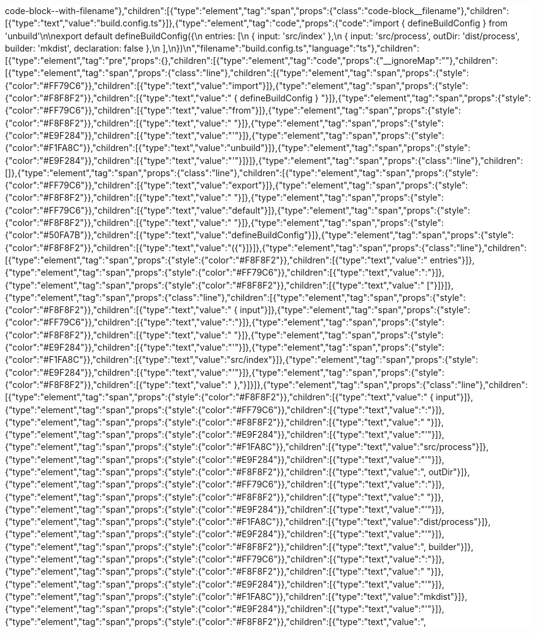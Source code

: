 code-block--with-filename"},"children":[{"type":"element","tag":"span","props":{"class":"code-block__filename"},"children":[{"type":"text","value":"build.config.ts"}]},{"type":"element","tag":"code","props":{"code":"import { defineBuildConfig } from 'unbuild'\n\nexport default defineBuildConfig({\n  entries: [\n    { input: 'src/index' },\n    { input: 'src/process', outDir: 'dist/process', builder: 'mkdist', declaration: false },\n  ],\n})\n","filename":"build.config.ts","language":"ts"},"children":[{"type":"element","tag":"pre","props":{},"children":[{"type":"element","tag":"code","props":{"__ignoreMap":""},"children":[{"type":"element","tag":"span","props":{"class":"line"},"children":[{"type":"element","tag":"span","props":{"style":{"color":"#FF79C6"}},"children":[{"type":"text","value":"import"}]},{"type":"element","tag":"span","props":{"style":{"color":"#F8F8F2"}},"children":[{"type":"text","value":" { defineBuildConfig } "}]},{"type":"element","tag":"span","props":{"style":{"color":"#FF79C6"}},"children":[{"type":"text","value":"from"}]},{"type":"element","tag":"span","props":{"style":{"color":"#F8F8F2"}},"children":[{"type":"text","value":" "}]},{"type":"element","tag":"span","props":{"style":{"color":"#E9F284"}},"children":[{"type":"text","value":"'"}]},{"type":"element","tag":"span","props":{"style":{"color":"#F1FA8C"}},"children":[{"type":"text","value":"unbuild"}]},{"type":"element","tag":"span","props":{"style":{"color":"#E9F284"}},"children":[{"type":"text","value":"'"}]}]},{"type":"element","tag":"span","props":{"class":"line"},"children":[]},{"type":"element","tag":"span","props":{"class":"line"},"children":[{"type":"element","tag":"span","props":{"style":{"color":"#FF79C6"}},"children":[{"type":"text","value":"export"}]},{"type":"element","tag":"span","props":{"style":{"color":"#F8F8F2"}},"children":[{"type":"text","value":" "}]},{"type":"element","tag":"span","props":{"style":{"color":"#FF79C6"}},"children":[{"type":"text","value":"default"}]},{"type":"element","tag":"span","props":{"style":{"color":"#F8F8F2"}},"children":[{"type":"text","value":" "}]},{"type":"element","tag":"span","props":{"style":{"color":"#50FA7B"}},"children":[{"type":"text","value":"defineBuildConfig"}]},{"type":"element","tag":"span","props":{"style":{"color":"#F8F8F2"}},"children":[{"type":"text","value":"({"}]}]},{"type":"element","tag":"span","props":{"class":"line"},"children":[{"type":"element","tag":"span","props":{"style":{"color":"#F8F8F2"}},"children":[{"type":"text","value":"  entries"}]},{"type":"element","tag":"span","props":{"style":{"color":"#FF79C6"}},"children":[{"type":"text","value":":"}]},{"type":"element","tag":"span","props":{"style":{"color":"#F8F8F2"}},"children":[{"type":"text","value":" ["}]}]},{"type":"element","tag":"span","props":{"class":"line"},"children":[{"type":"element","tag":"span","props":{"style":{"color":"#F8F8F2"}},"children":[{"type":"text","value":"    { input"}]},{"type":"element","tag":"span","props":{"style":{"color":"#FF79C6"}},"children":[{"type":"text","value":":"}]},{"type":"element","tag":"span","props":{"style":{"color":"#F8F8F2"}},"children":[{"type":"text","value":" "}]},{"type":"element","tag":"span","props":{"style":{"color":"#E9F284"}},"children":[{"type":"text","value":"'"}]},{"type":"element","tag":"span","props":{"style":{"color":"#F1FA8C"}},"children":[{"type":"text","value":"src/index"}]},{"type":"element","tag":"span","props":{"style":{"color":"#E9F284"}},"children":[{"type":"text","value":"'"}]},{"type":"element","tag":"span","props":{"style":{"color":"#F8F8F2"}},"children":[{"type":"text","value":" },"}]}]},{"type":"element","tag":"span","props":{"class":"line"},"children":[{"type":"element","tag":"span","props":{"style":{"color":"#F8F8F2"}},"children":[{"type":"text","value":"    { input"}]},{"type":"element","tag":"span","props":{"style":{"color":"#FF79C6"}},"children":[{"type":"text","value":":"}]},{"type":"element","tag":"span","props":{"style":{"color":"#F8F8F2"}},"children":[{"type":"text","value":" "}]},{"type":"element","tag":"span","props":{"style":{"color":"#E9F284"}},"children":[{"type":"text","value":"'"}]},{"type":"element","tag":"span","props":{"style":{"color":"#F1FA8C"}},"children":[{"type":"text","value":"src/process"}]},{"type":"element","tag":"span","props":{"style":{"color":"#E9F284"}},"children":[{"type":"text","value":"'"}]},{"type":"element","tag":"span","props":{"style":{"color":"#F8F8F2"}},"children":[{"type":"text","value":", outDir"}]},{"type":"element","tag":"span","props":{"style":{"color":"#FF79C6"}},"children":[{"type":"text","value":":"}]},{"type":"element","tag":"span","props":{"style":{"color":"#F8F8F2"}},"children":[{"type":"text","value":" "}]},{"type":"element","tag":"span","props":{"style":{"color":"#E9F284"}},"children":[{"type":"text","value":"'"}]},{"type":"element","tag":"span","props":{"style":{"color":"#F1FA8C"}},"children":[{"type":"text","value":"dist/process"}]},{"type":"element","tag":"span","props":{"style":{"color":"#E9F284"}},"children":[{"type":"text","value":"'"}]},{"type":"element","tag":"span","props":{"style":{"color":"#F8F8F2"}},"children":[{"type":"text","value":", builder"}]},{"type":"element","tag":"span","props":{"style":{"color":"#FF79C6"}},"children":[{"type":"text","value":":"}]},{"type":"element","tag":"span","props":{"style":{"color":"#F8F8F2"}},"children":[{"type":"text","value":" "}]},{"type":"element","tag":"span","props":{"style":{"color":"#E9F284"}},"children":[{"type":"text","value":"'"}]},{"type":"element","tag":"span","props":{"style":{"color":"#F1FA8C"}},"children":[{"type":"text","value":"mkdist"}]},{"type":"element","tag":"span","props":{"style":{"color":"#E9F284"}},"children":[{"type":"text","value":"'"}]},{"type":"element","tag":"span","props":{"style":{"color":"#F8F8F2"}},"children":[{"type":"text","value":",